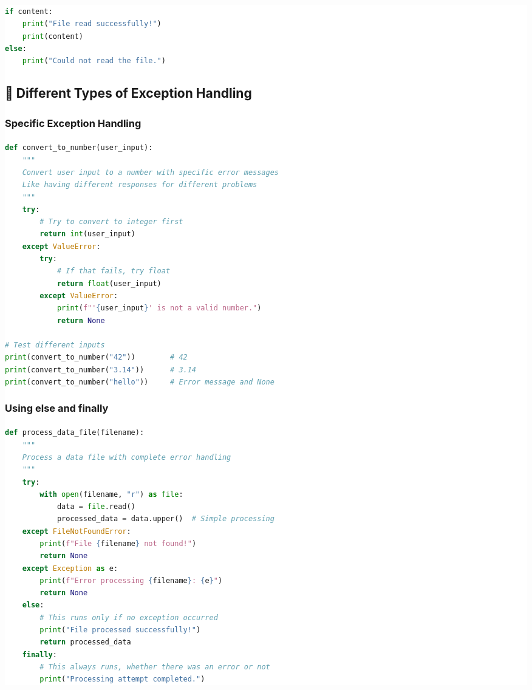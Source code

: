 ```python
if content:
    print("File read successfully!")
    print(content)
else:
    print("Could not read the file.")
```

## 🔧 Different Types of Exception Handling

### Specific Exception Handling

```python
def convert_to_number(user_input):
    """
    Convert user input to a number with specific error messages
    Like having different responses for different problems
    """
    try:
        # Try to convert to integer first
        return int(user_input)
    except ValueError:
        try:
            # If that fails, try float
            return float(user_input)
        except ValueError:
            print(f"'{user_input}' is not a valid number.")
            return None

# Test different inputs
print(convert_to_number("42"))        # 42
print(convert_to_number("3.14"))      # 3.14
print(convert_to_number("hello"))     # Error message and None
```

### Using else and finally

```python
def process_data_file(filename):
    """
    Process a data file with complete error handling
    """
    try:
        with open(filename, "r") as file:
            data = file.read()
            processed_data = data.upper()  # Simple processing
    except FileNotFoundError:
        print(f"File {filename} not found!")
        return None
    except Exception as e:
        print(f"Error processing {filename}: {e}")
        return None
    else:
        # This runs only if no exception occurred
        print("File processed successfully!")
        return processed_data
    finally:
        # This always runs, whether there was an error or not
        print("Processing attempt completed.")
```
